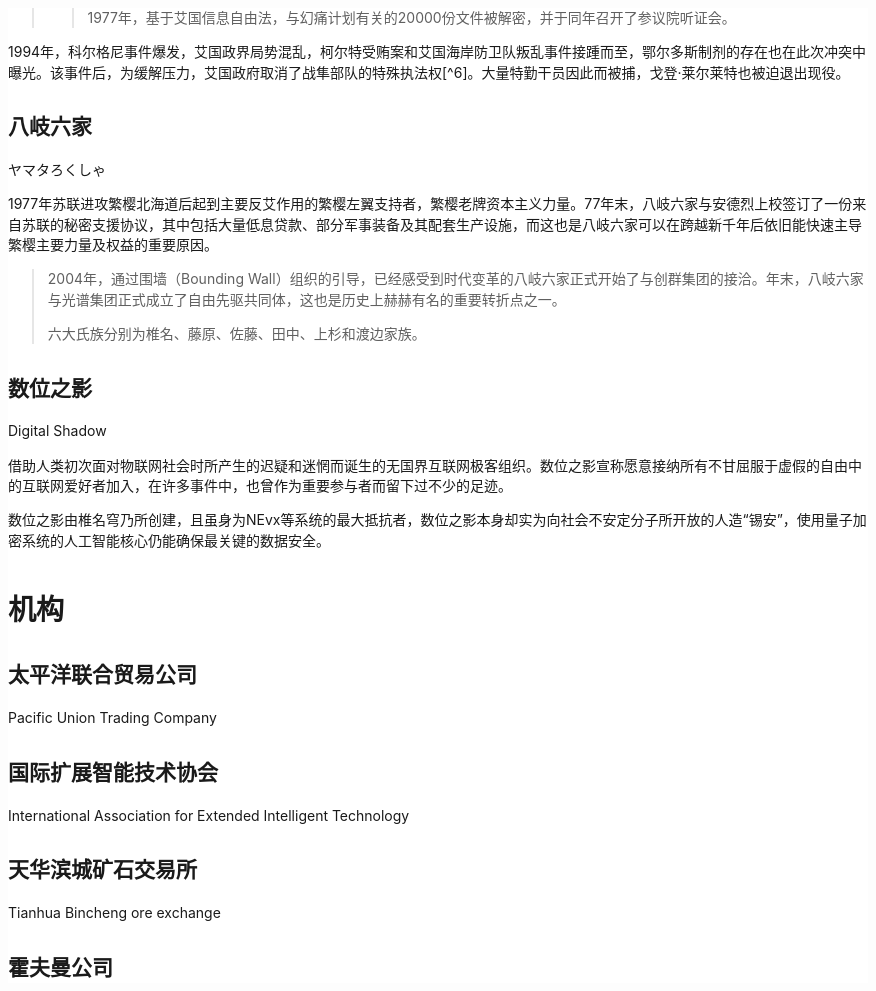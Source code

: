 > >
> > 1977年，基于艾国信息自由法，与幻痛计划有关的20000份文件被解密，并于同年召开了参议院听证会。

1994年，科尔格尼事件爆发，艾国政界局势混乱，柯尔特受贿案和艾国海岸防卫队叛乱事件接踵而至，鄂尔多斯制剂的存在也在此次冲突中曝光。该事件后，为缓解压力，艾国政府取消了战隼部队的特殊执法权[^6]。大量特勤干员因此而被捕，戈登·莱尔莱特也被迫退出现役。



## 八岐六家

ヤマタろくしゃ

1977年苏联进攻繁樱北海道后起到主要反艾作用的繁樱左翼支持者，繁樱老牌资本主义力量。77年末，八岐六家与安德烈上校签订了一份来自苏联的秘密支援协议，其中包括大量低息贷款、部分军事装备及其配套生产设施，而这也是八岐六家可以在跨越新千年后依旧能快速主导繁樱主要力量及权益的重要原因。

> 2004年，通过围墙（Bounding Wall）组织的引导，已经感受到时代变革的八岐六家正式开始了与创群集团的接洽。年末，八岐六家与光谱集团正式成立了自由先驱共同体，这也是历史上赫赫有名的重要转折点之一。
>
> 六大氏族分别为椎名、藤原、佐藤、田中、上杉和渡边家族。



## 数位之影

Digital Shadow

借助人类初次面对物联网社会时所产生的迟疑和迷惘而诞生的无国界互联网极客组织。数位之影宣称愿意接纳所有不甘屈服于虚假的自由中的互联网爱好者加入，在许多事件中，也曾作为重要参与者而留下过不少的足迹。

数位之影由椎名穹乃所创建，且虽身为NEvx等系统的最大抵抗者，数位之影本身却实为向社会不安定分子所开放的人造“锡安”，使用量子加密系统的人工智能核心仍能确保最关键的数据安全。





# 机构



## 太平洋联合贸易公司

Pacific Union Trading Company



## 国际扩展智能技术协会

International Association for Extended Intelligent Technology



## 天华滨城矿石交易所

Tianhua Bincheng ore exchange



## 霍夫曼公司
